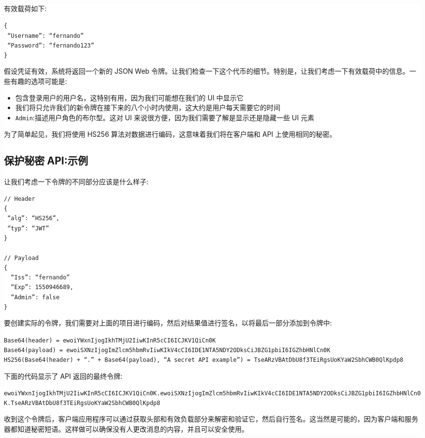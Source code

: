 有效载荷如下:

```
{
 “Username”: “fernando”
 “Password”: “fernando123”
}

```

假设凭证有效，系统将返回一个新的 JSON Web 令牌。让我们检查一下这个代币的细节。特别是，让我们考虑一下有效载荷中的信息。一些有趣的选项可能是:

*   包含登录用户的用户名，这特别有用，因为我们可能想在我们的 UI 中显示它
*   我们将只允许我们的新令牌在接下来的八个小时内使用，这大约是用户每天需要它的时间
*   `Admin`:描述用户角色的布尔型。这对 UI 来说很方便，因为我们需要了解是显示还是隐藏一些 UI 元素

为了简单起见，我们将使用 HS256 算法对数据进行编码，这意味着我们将在客户端和 API 上使用相同的秘密。

## 保护秘密 API:示例

让我们考虑一下令牌的不同部分应该是什么样子:

```
// Header 
{
 “alg”: “HS256”,
 “typ”: “JWT”
}

// Payload
{
  “Iss”: “fernando”
  “Exp”: 1550946689,
  “Admin”: false
}

```

要创建实际的令牌，我们需要对上面的项目进行编码，然后对结果值进行签名，以将最后一部分添加到令牌中:

```
Base64(header) = ewoiYWxnIjogIkhTMjU2IiwKInR5cCI6ICJKV1QiCn0K
Base64(payload) = ewoiSXNzIjogImZlcm5hbmRvIiwKIkV4cCI6IDE1NTA5NDY2ODksCiJBZG1pbiI6IGZhbHNlCn0K
HS256(Base64(header) + “.” + Base64(payload), “A secret API example”) = TseARzVBAtDbU8f3TEiRgsUoKYaW2SbhCWB0QlKpdp8

```

下面的代码显示了 API 返回的最终令牌:

```
ewoiYWxnIjogIkhTMjU2IiwKInR5cCI6ICJKV1QiCn0K.ewoiSXNzIjogImZlcm5hbmRvIiwKIkV4cCI6IDE1NTA5NDY2ODksCiJBZG1pbiI6IGZhbHNlCn0K.TseARzVBAtDbU8f3TEiRgsUoKYaW2SbhCWB0QlKpdp8

```

收到这个令牌后，客户端应用程序可以通过获取头部和有效负载部分来解密和验证它，然后自行签名。这当然是可能的，因为客户端和服务器都知道秘密短语。这样做可以确保没有人更改消息的内容，并且可以安全使用。
